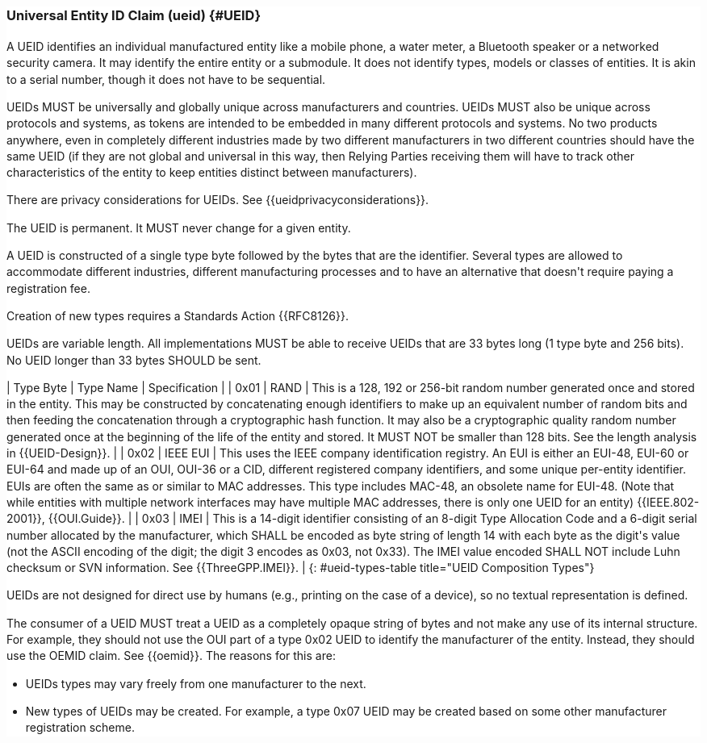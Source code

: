 
### Universal Entity ID Claim (ueid) {#UEID}

A UEID identifies an individual manufactured entity like a
mobile phone, a water meter, a Bluetooth speaker or a networked
security camera. It may identify the entire entity or a submodule.
It does not identify types, models or classes of
entities. It is akin to a serial number, though it does not have to be
sequential.

UEIDs MUST be universally and globally unique across manufacturers
and countries. UEIDs MUST also be unique across protocols and systems,
as tokens are intended to be embedded in many different protocols and
systems. No two products anywhere, even in completely different
industries made by two different manufacturers in two different
countries should have the same UEID (if they are not global and
universal in this way, then Relying Parties receiving them will have
to track other characteristics of the entity to keep entities distinct
between manufacturers).

There are privacy considerations for UEIDs. See {{ueidprivacyconsiderations}}.

The UEID is permanent. It MUST never change for a given entity.

A UEID is constructed of a single type byte followed by the bytes that are the identifier.
Several types are allowed to accommodate different industries, different manufacturing processes
and to have an alternative that doesn't require paying a registration fee.

Creation of new types requires a Standards Action {{RFC8126}}.

UEIDs are variable length. All implementations MUST be able to receive
UEIDs that are 33 bytes long (1 type byte and 256 bits).
No UEID longer than 33 bytes SHOULD be sent.

| Type Byte | Type Name | Specification |
| 0x01 | RAND | This is a 128, 192 or 256-bit random number generated once and stored in the entity. This may be constructed by concatenating enough identifiers to make up an equivalent number of random bits and then feeding the concatenation through a cryptographic hash function. It may also be a cryptographic quality random number generated once at the beginning of the life of the entity and stored. It MUST NOT be smaller than 128 bits. See the length analysis in {{UEID-Design}}. |
| 0x02 | IEEE EUI | This uses the IEEE company identification registry. An EUI is either an EUI-48, EUI-60 or EUI-64 and made up of an OUI, OUI-36 or a CID, different registered company identifiers, and some unique per-entity identifier. EUIs are often the same as or similar to MAC addresses. This type includes MAC-48, an obsolete name for EUI-48. (Note that while entities with multiple network interfaces may have multiple MAC addresses, there is only one UEID for an entity) {{IEEE.802-2001}}, {{OUI.Guide}}. |
| 0x03 | IMEI | This is a 14-digit identifier consisting of an 8-digit Type Allocation Code and a 6-digit serial number allocated by the manufacturer, which SHALL be encoded as byte string of length 14 with each byte as the digit's value (not the ASCII encoding of the digit; the digit 3 encodes as 0x03, not 0x33). The IMEI value encoded SHALL NOT include Luhn checksum or SVN information. See {{ThreeGPP.IMEI}}. |
{: #ueid-types-table title="UEID Composition Types"}

UEIDs are not designed for direct use by humans (e.g., printing on
the case of a device), so no textual representation is defined.

The consumer of a UEID MUST treat a UEID as a
completely opaque string of bytes and not make any use of its internal
structure. For example, they should not use the OUI part of a type
0x02 UEID to identify the manufacturer of the entity. Instead, they
should use the OEMID claim. See {{oemid}}. The reasons for
this are:

* UEIDs types may vary freely from one manufacturer to the next.

* New types of UEIDs may be created. For example, a type 0x07 UEID may
  be created based on some other manufacturer registration scheme.

